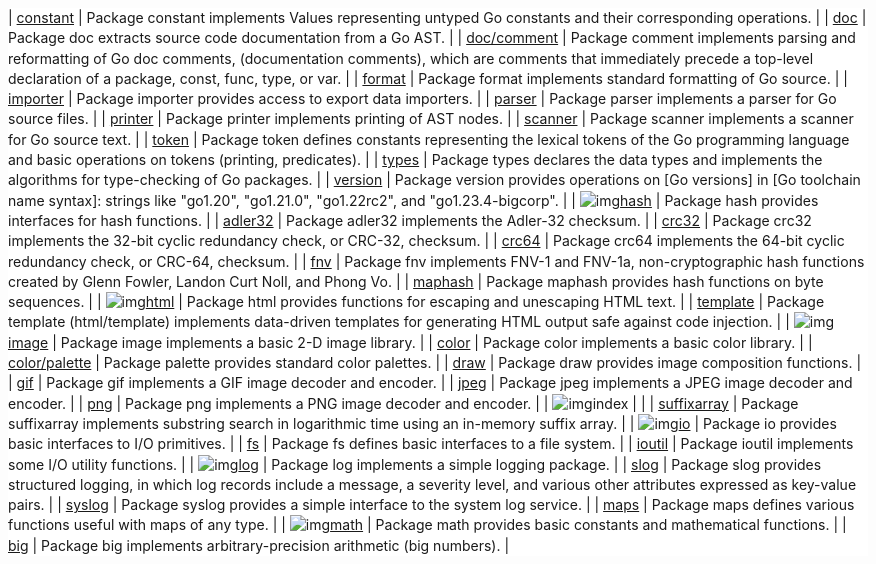 | [constant](https://pkg.go.dev/go/constant@go1.22.5)          | Package constant implements Values representing untyped Go constants and their corresponding operations. |
| [doc](https://pkg.go.dev/go/doc@go1.22.5)                    | Package doc extracts source code documentation from a Go AST. |
| [doc/comment](https://pkg.go.dev/go/doc/comment@go1.22.5)    | Package comment implements parsing and reformatting of Go doc comments, (documentation comments), which are comments that immediately precede a top-level declaration of a package, const, func, type, or var. |
| [format](https://pkg.go.dev/go/format@go1.22.5)              | Package format implements standard formatting of Go source.  |
| [importer](https://pkg.go.dev/go/importer@go1.22.5)          | Package importer provides access to export data importers.   |
| [parser](https://pkg.go.dev/go/parser@go1.22.5)              | Package parser implements a parser for Go source files.      |
| [printer](https://pkg.go.dev/go/printer@go1.22.5)            | Package printer implements printing of AST nodes.            |
| [scanner](https://pkg.go.dev/go/scanner@go1.22.5)            | Package scanner implements a scanner for Go source text.     |
| [token](https://pkg.go.dev/go/token@go1.22.5)                | Package token defines constants representing the lexical tokens of the Go programming language and basic operations on tokens (printing, predicates). |
| [types](https://pkg.go.dev/go/types@go1.22.5)                | Package types declares the data types and implements the algorithms for type-checking of Go packages. |
| [version](https://pkg.go.dev/go/version@go1.22.5)            | Package version provides operations on [Go versions] in [Go toolchain name syntax]: strings like "go1.20", "go1.21.0", "go1.22rc2", and "go1.23.4-bigcorp". |
| ![img](https://pkg.go.dev/static/shared/icon/arrow_right_gm_grey_24dp.svg)[hash](https://pkg.go.dev/hash@go1.22.5) | Package hash provides interfaces for hash functions.         |
| [adler32](https://pkg.go.dev/hash/adler32@go1.22.5)          | Package adler32 implements the Adler-32 checksum.            |
| [crc32](https://pkg.go.dev/hash/crc32@go1.22.5)              | Package crc32 implements the 32-bit cyclic redundancy check, or CRC-32, checksum. |
| [crc64](https://pkg.go.dev/hash/crc64@go1.22.5)              | Package crc64 implements the 64-bit cyclic redundancy check, or CRC-64, checksum. |
| [fnv](https://pkg.go.dev/hash/fnv@go1.22.5)                  | Package fnv implements FNV-1 and FNV-1a, non-cryptographic hash functions created by Glenn Fowler, Landon Curt Noll, and Phong Vo. |
| [maphash](https://pkg.go.dev/hash/maphash@go1.22.5)          | Package maphash provides hash functions on byte sequences.   |
| ![img](https://pkg.go.dev/static/shared/icon/arrow_right_gm_grey_24dp.svg)[html](https://pkg.go.dev/html@go1.22.5) | Package html provides functions for escaping and unescaping HTML text. |
| [template](https://pkg.go.dev/html/template@go1.22.5)        | Package template (html/template) implements data-driven templates for generating HTML output safe against code injection. |
| ![img](https://pkg.go.dev/static/shared/icon/arrow_right_gm_grey_24dp.svg)[image](https://pkg.go.dev/image@go1.22.5) | Package image implements a basic 2-D image library.          |
| [color](https://pkg.go.dev/image/color@go1.22.5)             | Package color implements a basic color library.              |
| [color/palette](https://pkg.go.dev/image/color/palette@go1.22.5) | Package palette provides standard color palettes.            |
| [draw](https://pkg.go.dev/image/draw@go1.22.5)               | Package draw provides image composition functions.           |
| [gif](https://pkg.go.dev/image/gif@go1.22.5)                 | Package gif implements a GIF image decoder and encoder.      |
| [jpeg](https://pkg.go.dev/image/jpeg@go1.22.5)               | Package jpeg implements a JPEG image decoder and encoder.    |
| [png](https://pkg.go.dev/image/png@go1.22.5)                 | Package png implements a PNG image decoder and encoder.      |
| ![img](https://pkg.go.dev/static/shared/icon/arrow_right_gm_grey_24dp.svg)index |                                                              |
| [suffixarray](https://pkg.go.dev/index/suffixarray@go1.22.5) | Package suffixarray implements substring search in logarithmic time using an in-memory suffix array. |
| ![img](https://pkg.go.dev/static/shared/icon/arrow_right_gm_grey_24dp.svg)[io](https://pkg.go.dev/io@go1.22.5) | Package io provides basic interfaces to I/O primitives.      |
| [fs](https://pkg.go.dev/io/fs@go1.22.5)                      | Package fs defines basic interfaces to a file system.        |
| [ioutil](https://pkg.go.dev/io/ioutil@go1.22.5)              | Package ioutil implements some I/O utility functions.        |
| ![img](https://pkg.go.dev/static/shared/icon/arrow_right_gm_grey_24dp.svg)[log](https://pkg.go.dev/log@go1.22.5) | Package log implements a simple logging package.             |
| [slog](https://pkg.go.dev/log/slog@go1.22.5)                 | Package slog provides structured logging, in which log records include a message, a severity level, and various other attributes expressed as key-value pairs. |
| [syslog](https://pkg.go.dev/log/syslog@go1.22.5)             | Package syslog provides a simple interface to the system log service. |
| [maps](https://pkg.go.dev/maps@go1.22.5)                     | Package maps defines various functions useful with maps of any type. |
| ![img](https://pkg.go.dev/static/shared/icon/arrow_right_gm_grey_24dp.svg)[math](https://pkg.go.dev/math@go1.22.5) | Package math provides basic constants and mathematical functions. |
| [big](https://pkg.go.dev/math/big@go1.22.5)                  | Package big implements arbitrary-precision arithmetic (big numbers). |